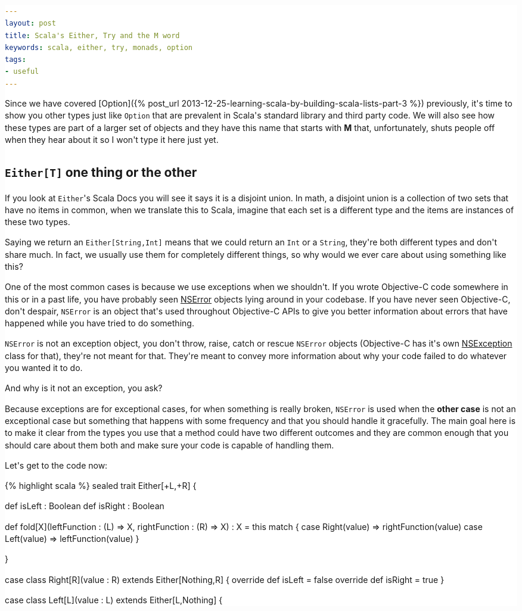 ```yaml
---
layout: post
title: Scala's Either, Try and the M word
keywords: scala, either, try, monads, option
tags:
- useful
---
```


Since we have covered [Option]({% post_url 2013-12-25-learning-scala-by-building-scala-lists-part-3 %}) previously, it's time to show you other types just like `Option` that are prevalent in Scala's standard library and third party code. We will also see how these types are part of a larger set of objects and they have this name that starts with **M** that, unfortunately, shuts people off when they hear about it so I won't type it here just yet.

## `Either[T]` one thing or the other

If you look at `Either`'s Scala Docs you will see it says it is a disjoint union. In math, a disjoint union is a collection of two sets that have no items in common, when we translate this to Scala, imagine that each set is a different type and the items are instances of these two types.

Saying we return an `Either[String,Int]` means that we could return an `Int` or a `String`, they're both different types and don't share much. In fact, we usually use them for completely different things, so why would we ever care about using something like this?

One of the most common cases is because we use exceptions when we shouldn't. If you wrote Objective-C code somewhere in this or in a past life, you have probably seen [NSError](https://developer.apple.com/library/ios/documentation/cocoa/reference/foundation/Classes/NSError_Class/Reference/Reference.html) objects lying around in your codebase. If you have never seen Objective-C, don't despair, `NSError` is an object that's used throughout Objective-C APIs to give you better information about errors that have happened while you have tried to do something.

`NSError` is not an exception object, you don't throw, raise, catch or rescue `NSError` objects (Objective-C has it's own [NSException](https://developer.apple.com/library/mac/documentation/cocoa/reference/foundation/Classes/NSException_Class/Reference/Reference.html) class for that), they're not meant for that. They're meant to convey more information about why your code failed to do whatever you wanted it to do.

And why is it not an exception, you ask?

Because exceptions are for exceptional cases, for when something is really broken, `NSError` is used when the **other case** is not an exceptional case but something that happens with some frequency and that you should handle it gracefully. The main goal here is to make it clear from the types you use that a method could have two different outcomes and they are common enough that you should care about them both and make sure your code is capable of handling them.

Let's get to the code now:

{% highlight scala %}
sealed trait Either[+L,+R] {

  def isLeft : Boolean
  def isRight : Boolean

  def fold[X](leftFunction : (L) => X, rightFunction : (R) => X) : X =
    this match {
      case Right(value) => rightFunction(value)
      case Left(value) => leftFunction(value)
    }

}

case class Right[R](value : R) extends Either[Nothing,R] {
  override def isLeft = false
  override def isRight = true
}

case class Left[L](value : L) extends Either[L,Nothing] {